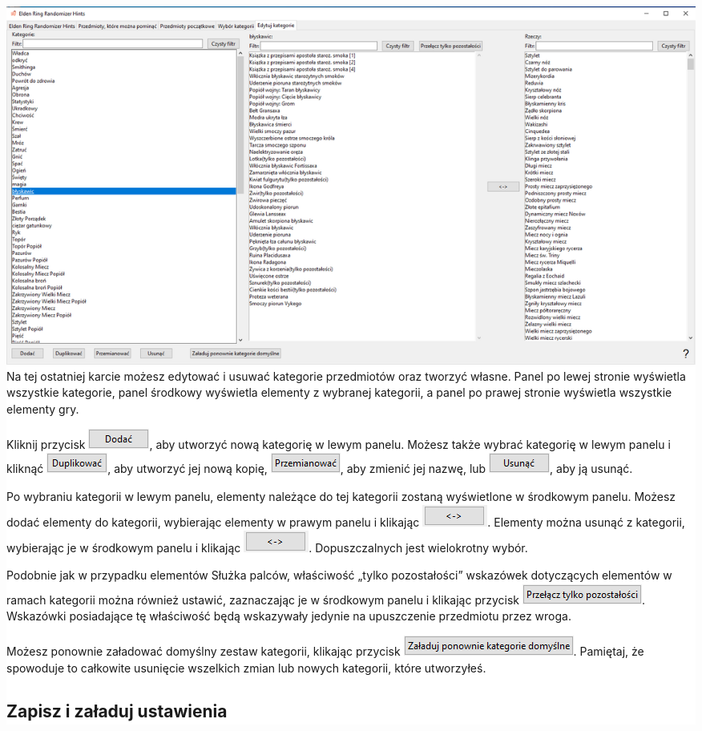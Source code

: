 ![](images/editCategories_polpl.png)  
Na tej ostatniej karcie możesz edytować i usuwać kategorie przedmiotów oraz tworzyć własne. Panel po lewej stronie wyświetla wszystkie kategorie, panel środkowy wyświetla elementy z wybranej kategorii, a panel po prawej stronie wyświetla wszystkie elementy gry.  
  
Kliknij przycisk ![](images/add_polpl.png), aby utworzyć nową kategorię w lewym panelu. Możesz także wybrać kategorię w lewym panelu i kliknąć ![](images/duplicate_polpl.png), aby utworzyć jej nową kopię, ![](images/rename_polpl.png), aby zmienić jej nazwę, lub ![](images/remove_polpl.png), aby ją usunąć.  
  
Po wybraniu kategorii w lewym panelu, elementy należące do tej kategorii zostaną wyświetlone w środkowym panelu. Możesz dodać elementy do kategorii, wybierając elementy w prawym panelu i klikając ![](images/<->.png). Elementy można usunąć z kategorii, wybierając je w środkowym panelu i klikając ![](images/<->.png). Dopuszczalnych jest wielokrotny wybór.  
  
Podobnie jak w przypadku elementów Służka palców, właściwość „tylko pozostałości” wskazówek dotyczących elementów w ramach kategorii można również ustawić, zaznaczając je w środkowym panelu i klikając przycisk ![](images/dropOnly_polpl.png). Wskazówki posiadające tę właściwość będą wskazywały jedynie na upuszczenie przedmiotu przez wroga.  
  
Możesz ponownie załadować domyślny zestaw kategorii, klikając przycisk ![](images/reloadCategories_polpl.png). Pamiętaj, że spowoduje to całkowite usunięcie wszelkich zmian lub nowych kategorii, które utworzyłeś.  
  
## Zapisz i załaduj ustawienia  
  